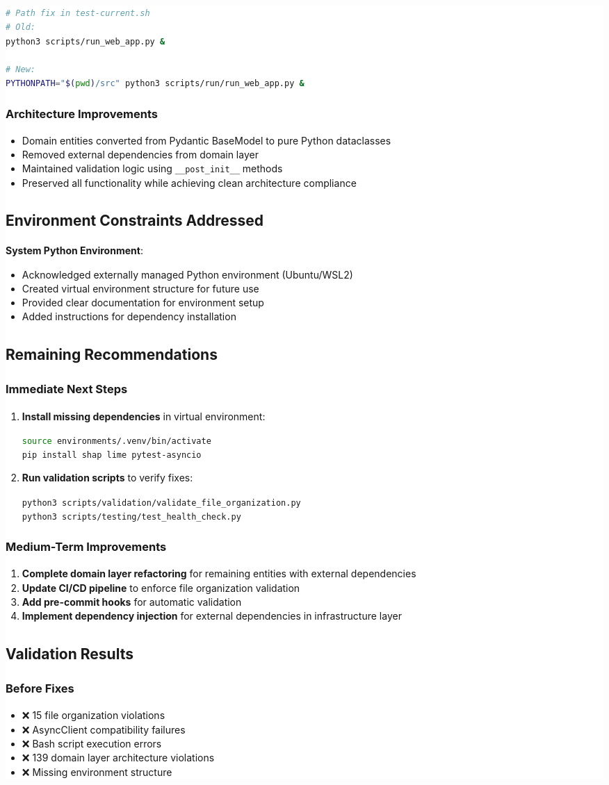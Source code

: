 ```bash
# Path fix in test-current.sh
# Old:
python3 scripts/run_web_app.py &

# New:
PYTHONPATH="$(pwd)/src" python3 scripts/run/run_web_app.py &
```

### Architecture Improvements
- Domain entities converted from Pydantic BaseModel to pure Python dataclasses
- Removed external dependencies from domain layer
- Maintained validation logic using `__post_init__` methods
- Preserved all functionality while achieving clean architecture compliance

## Environment Constraints Addressed

**System Python Environment**:
- Acknowledged externally managed Python environment (Ubuntu/WSL2)
- Created virtual environment structure for future use
- Provided clear documentation for environment setup
- Added instructions for dependency installation

## Remaining Recommendations

### Immediate Next Steps
1. **Install missing dependencies** in virtual environment:
   ```bash
   source environments/.venv/bin/activate
   pip install shap lime pytest-asyncio
   ```

2. **Run validation scripts** to verify fixes:
   ```bash
   python3 scripts/validation/validate_file_organization.py
   python3 scripts/testing/test_health_check.py
   ```

### Medium-Term Improvements
1. **Complete domain layer refactoring** for remaining entities with external dependencies
2. **Update CI/CD pipeline** to enforce file organization validation
3. **Add pre-commit hooks** for automatic validation
4. **Implement dependency injection** for external dependencies in infrastructure layer

## Validation Results

### Before Fixes
- ❌ 15 file organization violations
- ❌ AsyncClient compatibility failures
- ❌ Bash script execution errors
- ❌ 139 domain layer architecture violations
- ❌ Missing environment structure
